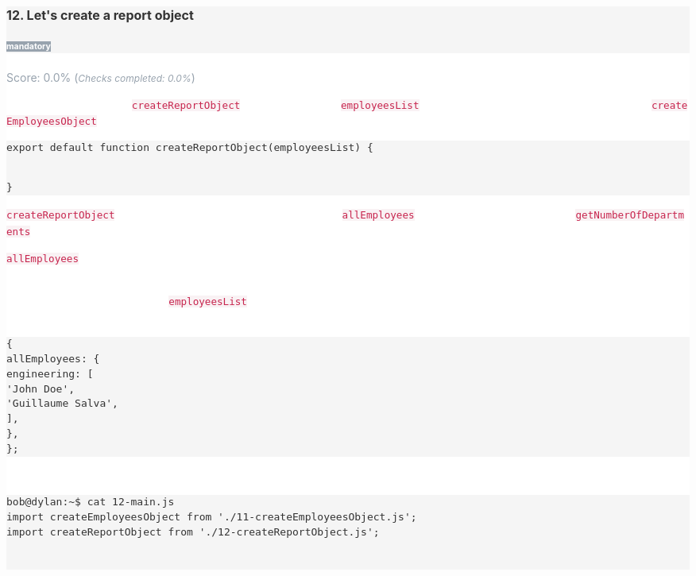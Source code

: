</div>
<div style="text-align: start;color: rgb(51, 51, 51);background-color: rgb(255, 255, 255);font-size: 14px;">
    <div style="color: rgb(255, 255, 255);background-color: rgb(255, 255, 255);">
        <div style="color: rgb(51, 51, 51);background-color: rgb(245, 245, 245);">
            <h3 style="color: rgb(51, 51, 51);font-size: 16px;">12. Let&apos;s create a report object</h3>
            <div><strong><span style="text-align: center;color: rgb(255, 255, 255);background-color: rgb(152, 163, 174);font-size: 10.5px;">mandatory</span></strong></div>
        </div>
        <div>
            <div style="color: rgb(152, 163, 174);">
                <div>
                    <div><br></div>
                </div>
                <div>Score:&nbsp;0.0%&nbsp;(<em><span style="font-size: 12px;">Checks completed: 0.0%</span></em>)</div>
            </div>
            <p>Write a function named&nbsp;<code style="color: rgb(199, 37, 78);background-color: rgb(249, 242, 244);font-size: 12.6px;">createReportObject</code> whose parameter,&nbsp;<code style="color: rgb(199, 37, 78);background-color: rgb(249, 242, 244);font-size: 12.6px;">employeesList</code>, is the return value of the previous function&nbsp;<code style="color: rgb(199, 37, 78);background-color: rgb(249, 242, 244);font-size: 12.6px;">createEmployeesObject</code>.</p>
            <pre style="color: rgb(51, 51, 51);background-color: rgb(245, 245, 245);font-size: 13px;"><code style="color: inherit;font-size: inherit;">export default function createReportObject(employeesList) {

}
</code></pre>

<p><code style="color: rgb(199, 37, 78);background-color: rgb(249, 242, 244);font-size: 12.6px;">createReportObject</code> should return an object containing the key&nbsp;<code style="color: rgb(199, 37, 78);background-color: rgb(249, 242, 244);font-size: 12.6px;">allEmployees</code> and a method property called&nbsp;<code style="color: rgb(199, 37, 78);background-color: rgb(249, 242, 244);font-size: 12.6px;">getNumberOfDepartments</code>.</p>
<p><code style="color: rgb(199, 37, 78);background-color: rgb(249, 242, 244);font-size: 12.6px;">allEmployees</code> is a key that maps to an object containing the department name and a list of all the employees in that department. If you&rsquo;re having trouble, use the spread syntax.</p>
<p>The method property receives&nbsp;<code style="color: rgb(199, 37, 78);background-color: rgb(249, 242, 244);font-size: 12.6px;">employeesList</code> and returns the number of departments. I would suggest suggest thinking back to the ES6 method property syntax.</p>
<pre style="color: rgb(51, 51, 51);background-color: rgb(245, 245, 245);font-size: 13px;"><code style="color: inherit;font-size: inherit;">{
allEmployees: {
engineering: [
&apos;John Doe&apos;,
&apos;Guillaume Salva&apos;,
],
},
};
</code></pre>
<p>Execution:</p>
<pre style="color: rgb(51, 51, 51);background-color: rgb(245, 245, 245);font-size: 13px;"><code style="color: inherit;font-size: inherit;">bob@dylan:~$ cat 12-main.js
import createEmployeesObject from &apos;./11-createEmployeesObject.js&apos;;
import createReportObject from &apos;./12-createReportObject.js&apos;;
